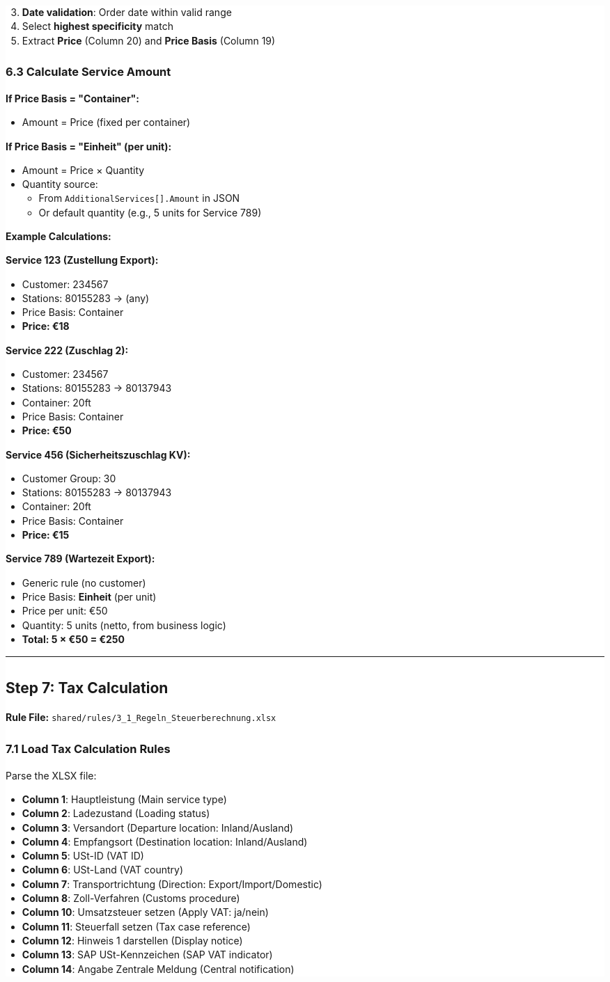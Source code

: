 3. **Date validation**: Order date within valid range
4. Select **highest specificity** match
5. Extract **Price** (Column 20) and **Price Basis** (Column 19)

### 6.3 Calculate Service Amount

**If Price Basis = "Container":**
- Amount = Price (fixed per container)

**If Price Basis = "Einheit" (per unit):**
- Amount = Price × Quantity
- Quantity source:
  - From `AdditionalServices[].Amount` in JSON
  - Or default quantity (e.g., 5 units for Service 789)

**Example Calculations:**

**Service 123 (Zustellung Export):**
- Customer: 234567
- Stations: 80155283 → (any)
- Price Basis: Container
- **Price: €18**

**Service 222 (Zuschlag 2):**
- Customer: 234567
- Stations: 80155283 → 80137943
- Container: 20ft
- Price Basis: Container
- **Price: €50**

**Service 456 (Sicherheitszuschlag KV):**
- Customer Group: 30
- Stations: 80155283 → 80137943
- Container: 20ft
- Price Basis: Container
- **Price: €15**

**Service 789 (Wartezeit Export):**
- Generic rule (no customer)
- Price Basis: **Einheit** (per unit)
- Price per unit: €50
- Quantity: 5 units (netto, from business logic)
- **Total: 5 × €50 = €250**

---

## Step 7: Tax Calculation

**Rule File:** `shared/rules/3_1_Regeln_Steuerberechnung.xlsx`

### 7.1 Load Tax Calculation Rules
Parse the XLSX file:
- **Column 1**: Hauptleistung (Main service type)
- **Column 2**: Ladezustand (Loading status)
- **Column 3**: Versandort (Departure location: Inland/Ausland)
- **Column 4**: Empfangsort (Destination location: Inland/Ausland)
- **Column 5**: USt-ID (VAT ID)
- **Column 6**: USt-Land (VAT country)
- **Column 7**: Transportrichtung (Direction: Export/Import/Domestic)
- **Column 8**: Zoll-Verfahren (Customs procedure)
- **Column 10**: Umsatzsteuer setzen (Apply VAT: ja/nein)
- **Column 11**: Steuerfall setzen (Tax case reference)
- **Column 12**: Hinweis 1 darstellen (Display notice)
- **Column 13**: SAP USt-Kennzeichen (SAP VAT indicator)
- **Column 14**: Angabe Zentrale Meldung (Central notification)

